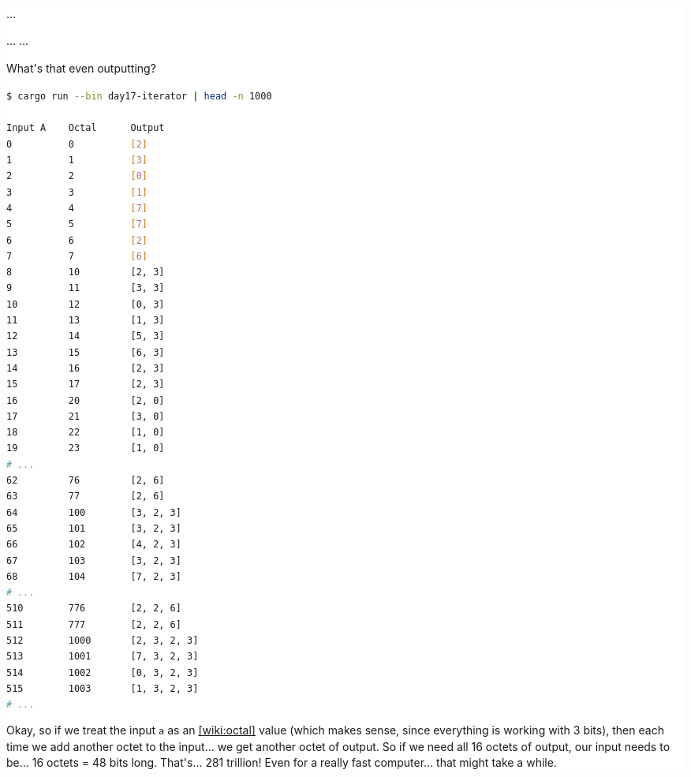 ```rust
```

...

... ...

What's that even outputting? 

```bash
$ cargo run --bin day17-iterator | head -n 1000

Input A    Octal      Output
0          0          [2]
1          1          [3]
2          2          [0]
3          3          [1]
4          4          [7]
5          5          [7]
6          6          [2]
7          7          [6]
8          10         [2, 3]
9          11         [3, 3]
10         12         [0, 3]
11         13         [1, 3]
12         14         [5, 3]
13         15         [6, 3]
14         16         [2, 3]
15         17         [2, 3]
16         20         [2, 0]
17         21         [3, 0]
18         22         [1, 0]
19         23         [1, 0]
# ...
62         76         [2, 6]
63         77         [2, 6]
64         100        [3, 2, 3]
65         101        [3, 2, 3]
66         102        [4, 2, 3]
67         103        [3, 2, 3]
68         104        [7, 2, 3]
# ...
510        776        [2, 2, 6]
511        777        [2, 2, 6]
512        1000       [2, 3, 2, 3]
513        1001       [7, 3, 2, 3]
514        1002       [0, 3, 2, 3]
515        1003       [1, 3, 2, 3]
# ...
```

Okay, so if we treat the input `a` as an [[wiki:octal]]() value (which makes sense, since everything is working with 3 bits), then each time we add another octet to the input... we get another octet of output. So if we need all 16 octets of output, our input needs to be... 16 octets = 48 bits long. That's... 281 trillion! Even for a really fast computer... that might take a while. 

